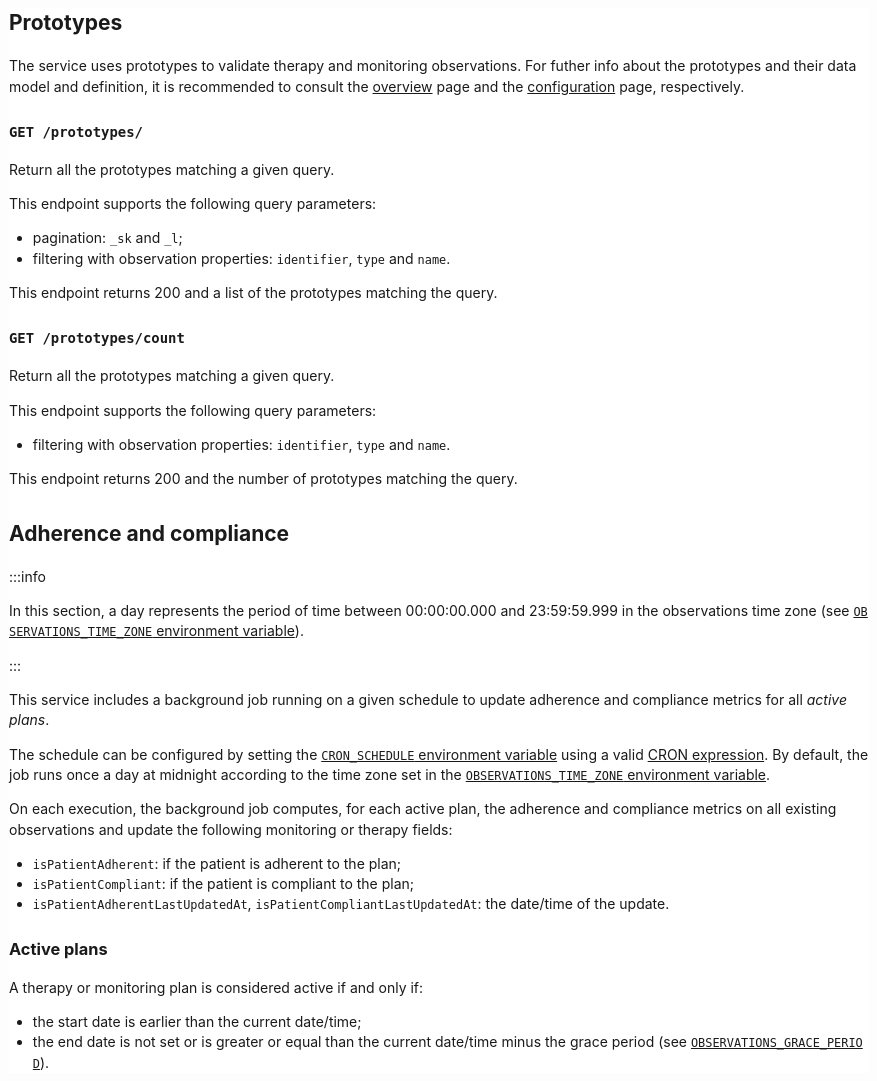 ## Prototypes

The service uses prototypes to validate therapy and monitoring observations. For futher info about the prototypes and their data model and definition, it is recommended to consult the [overview](./overview.md) page and the [configuration](./configuration.md) page, respectively.

### `GET /prototypes/`

Return all the prototypes matching a given query.

This endpoint supports the following query parameters:

- pagination: `_sk` and `_l`;
- filtering with observation properties: `identifier`, `type` and `name`.

This endpoint returns 200 and a list of the prototypes matching the query.

### `GET /prototypes/count`

Return all the prototypes matching a given query.

This endpoint supports the following query parameters:

- filtering with observation properties: `identifier`, `type` and `name`.

This endpoint returns 200 and the number of prototypes matching the query. 

## Adherence and compliance

:::info

In this section, a day represents the period of time between 00:00:00.000 and 23:59:59.999 in the observations time zone (see [`OBSERVATIONS_TIME_ZONE` environment variable][config-env-vars]).

:::

This service includes a background job running on a given schedule to update adherence and compliance metrics for all *active plans*.

The schedule can be configured by setting the [`CRON_SCHEDULE` environment variable][config-env-vars] using a valid [CRON expression][crontab-guru]. By default, the job runs once a day at midnight according to the time zone set in the [`OBSERVATIONS_TIME_ZONE` environment variable][config-env-vars].

On each execution, the background job computes, for each active plan, the adherence and compliance metrics on all existing observations and update the following monitoring or therapy fields:

- `isPatientAdherent`: if the patient is adherent to the plan;
- `isPatientCompliant`: if the patient is compliant to the plan;
- `isPatientAdherentLastUpdatedAt`, `isPatientCompliantLastUpdatedAt`: the date/time of the update. 

### Active plans

A therapy or monitoring plan is considered active if and only if:

- the start date is earlier than the current date/time;
- the end date is not set or is greater or equal than the current date/time minus the grace period (see [`OBSERVATIONS_GRACE_PERIOD`][config-env-vars]).


[crontab-guru]: https://crontab.guru/ "Crontab.guru"
[config-env-vars]: configuration.md#environment-variables "Configuration - Environment variables"